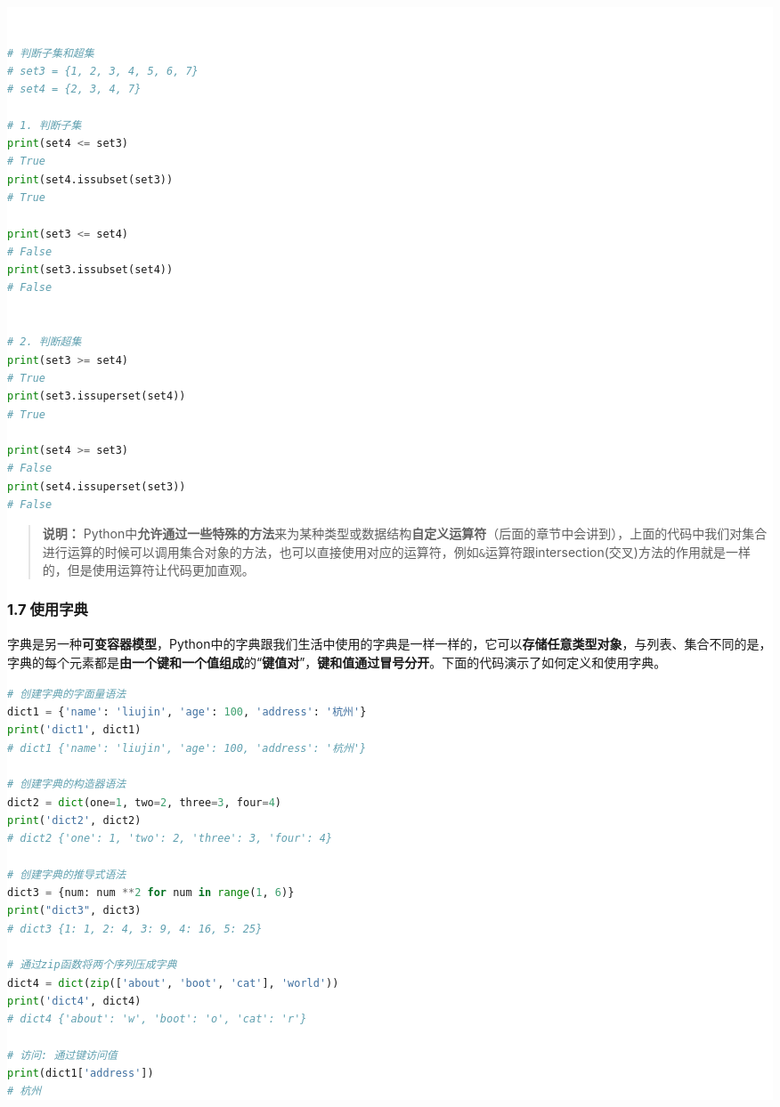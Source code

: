 ```Python


# 判断子集和超集
# set3 = {1, 2, 3, 4, 5, 6, 7}
# set4 = {2, 3, 4, 7}

# 1. 判断子集
print(set4 <= set3) 
# True
print(set4.issubset(set3))
# True

print(set3 <= set4) 
# False
print(set3.issubset(set4))
# False


# 2. 判断超集
print(set3 >= set4)
# True
print(set3.issuperset(set4))
# True

print(set4 >= set3)
# False
print(set4.issuperset(set3))
# False
```

> **说明：** Python中**允许通过一些特殊的方法**来为某种类型或数据结构**自定义运算符**（后面的章节中会讲到），上面的代码中我们对集合进行运算的时候可以调用集合对象的方法，也可以直接使用对应的运算符，例如`&`运算符跟intersection(交叉)方法的作用就是一样的，但是使用运算符让代码更加直观。



### 1.7 使用字典

字典是另一种**可变容器模型**，Python中的字典跟我们生活中使用的字典是一样一样的，它可以**存储任意类型对象**，与列表、集合不同的是，字典的每个元素都是**由一个键和一个值组成**的“**键值对**”，**键和值通过冒号分开**。下面的代码演示了如何定义和使用字典。

```Python
# 创建字典的字面量语法
dict1 = {'name': 'liujin', 'age': 100, 'address': '杭州'}
print('dict1', dict1)
# dict1 {'name': 'liujin', 'age': 100, 'address': '杭州'}

# 创建字典的构造器语法
dict2 = dict(one=1, two=2, three=3, four=4)
print('dict2', dict2)
# dict2 {'one': 1, 'two': 2, 'three': 3, 'four': 4}

# 创建字典的推导式语法
dict3 = {num: num **2 for num in range(1, 6)}
print("dict3", dict3)
# dict3 {1: 1, 2: 4, 3: 9, 4: 16, 5: 25}

# 通过zip函数将两个序列压成字典
dict4 = dict(zip(['about', 'boot', 'cat'], 'world'))
print('dict4', dict4)
# dict4 {'about': 'w', 'boot': 'o', 'cat': 'r'}

# 访问: 通过键访问值
print(dict1['address'])
# 杭州

```